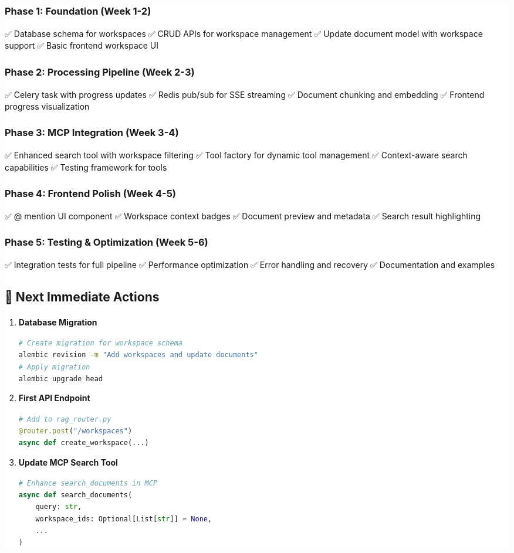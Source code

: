 ### Phase 1: Foundation (Week 1-2)
✅ Database schema for workspaces
✅ CRUD APIs for workspace management
✅ Update document model with workspace support
✅ Basic frontend workspace UI

### Phase 2: Processing Pipeline (Week 2-3)
✅ Celery task with progress updates
✅ Redis pub/sub for SSE streaming
✅ Document chunking and embedding
✅ Frontend progress visualization

### Phase 3: MCP Integration (Week 3-4)
✅ Enhanced search tool with workspace filtering
✅ Tool factory for dynamic tool management
✅ Context-aware search capabilities
✅ Testing framework for tools

### Phase 4: Frontend Polish (Week 4-5)
✅ @ mention UI component
✅ Workspace context badges
✅ Document preview and metadata
✅ Search result highlighting

### Phase 5: Testing & Optimization (Week 5-6)
✅ Integration tests for full pipeline
✅ Performance optimization
✅ Error handling and recovery
✅ Documentation and examples

## 🚀 Next Immediate Actions

1. **Database Migration**
   ```bash
   # Create migration for workspace schema
   alembic revision -m "Add workspaces and update documents"
   # Apply migration
   alembic upgrade head
   ```

2. **First API Endpoint**
   ```python
   # Add to rag_router.py
   @router.post("/workspaces")
   async def create_workspace(...)
   ```

3. **Update MCP Search Tool**
   ```python
   # Enhance search_documents in MCP
   async def search_documents(
       query: str,
       workspace_ids: Optional[List[str]] = None,
       ...
   )
   ```
